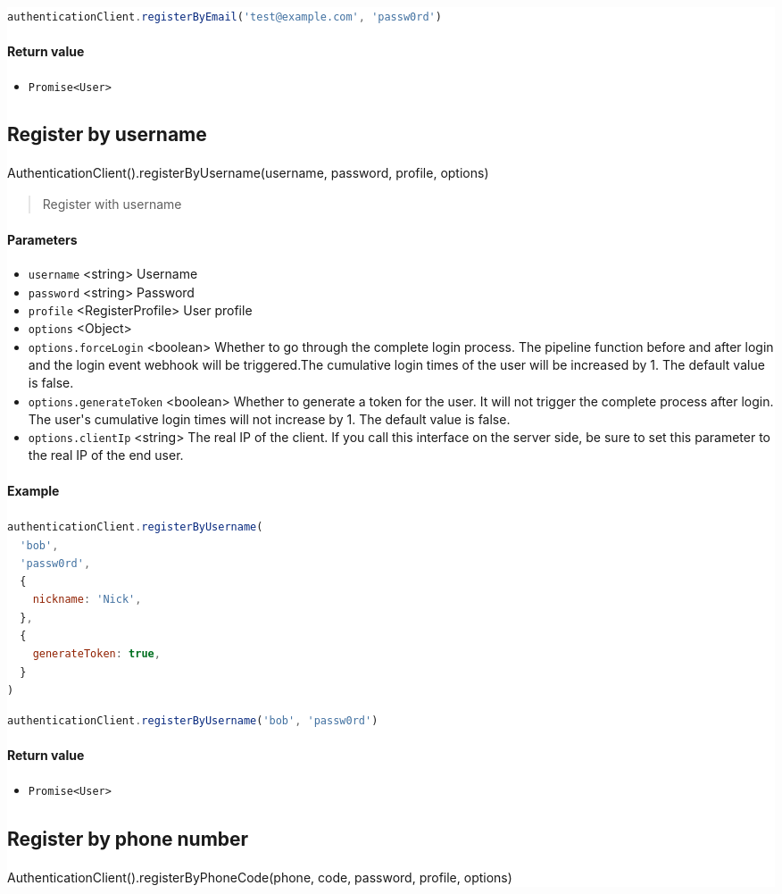 ```javascript
authenticationClient.registerByEmail('test@example.com', 'passw0rd')
```

#### Return value

- `Promise<User>`

## Register by username

AuthenticationClient().registerByUsername(username, password, profile, options)

> Register with username

#### Parameters

- `username` \<string\> Username
- `password` \<string\> Password
- `profile` \<RegisterProfile\> User profile
- `options` \<Object\>
- `options.forceLogin` \<boolean\> Whether to go through the complete login process. The pipeline function before and after login and the login event webhook will be triggered.The cumulative login times of the user will be increased by 1. The default value is false.
- `options.generateToken` \<boolean\> Whether to generate a token for the user. It will not trigger the complete process after login. The user's cumulative login times will not increase by 1. The default value is false.
- `options.clientIp` \<string\> The real IP of the client. If you call this interface on the server side, be sure to set this parameter to the real IP of the end user.

#### Example

```javascript
authenticationClient.registerByUsername(
  'bob',
  'passw0rd',
  {
    nickname: 'Nick',
  },
  {
    generateToken: true,
  }
)
```

```javascript
authenticationClient.registerByUsername('bob', 'passw0rd')
```

#### Return value

- `Promise<User>`

## Register by phone number

AuthenticationClient().registerByPhoneCode(phone, code, password, profile, options)
